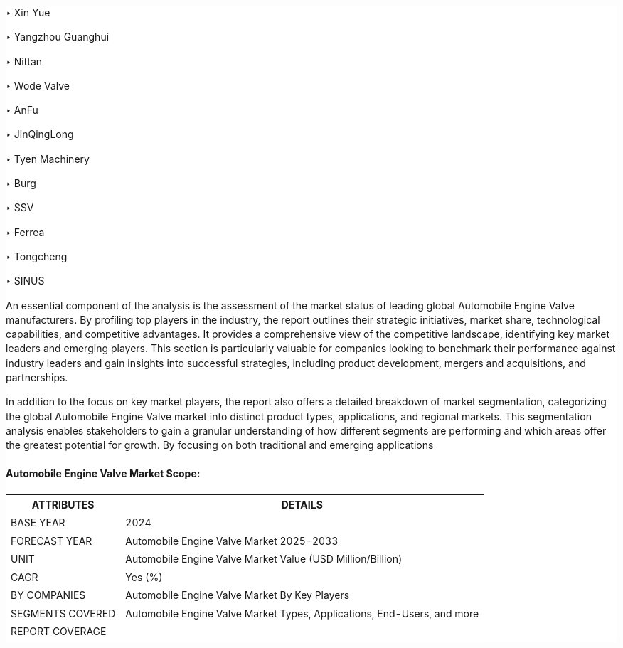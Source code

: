 ‣ Xin Yue

‣ Yangzhou Guanghui

‣ Nittan

‣ Wode Valve

‣ AnFu

‣ JinQingLong

‣ Tyen Machinery

‣ Burg

‣ SSV

‣ Ferrea

‣ Tongcheng

‣ SINUS

An essential component of the analysis is the assessment of the market status of leading global Automobile Engine Valve manufacturers. By profiling top players in the industry, the report outlines their strategic initiatives, market share, technological capabilities, and competitive advantages. It provides a comprehensive view of the competitive landscape, identifying key market leaders and emerging players. This section is particularly valuable for companies looking to benchmark their performance against industry leaders and gain insights into successful strategies, including product development, mergers and acquisitions, and partnerships.

In addition to the focus on key market players, the report also offers a detailed breakdown of market segmentation, categorizing the global Automobile Engine Valve market into distinct product types, applications, and regional markets. This segmentation analysis enables stakeholders to gain a granular understanding of how different segments are performing and which areas offer the greatest potential for growth. By focusing on both traditional and emerging applications

<h4>Automobile Engine Valve Market Scope:</h4>
<table>
<tr>
<th>ATTRIBUTES</th>
<th>DETAILS</th>
</tr>
<tr>
<td>BASE YEAR</td>
<td>2024</td>
</tr>
<tr>
<td>FORECAST YEAR</td>
<td>Automobile Engine Valve Market 2025-2033</td>
</tr>
<tr>
<td>UNIT</td>
<td>Automobile Engine Valve Market Value (USD Million/Billion)</td>
<tr>
<td>CAGR</td>
<td>Yes (%)</td>
</tr>
</tr>
<tr>
<td>BY COMPANIES</td>
<td>Automobile Engine Valve Market By Key Players</td>
</tr>
<tr>
<td>SEGMENTS COVERED</td>
<td>Automobile Engine Valve Market Types, Applications, End-Users, and more</td>
</tr>
<tr>
<td>REPORT COVERAGE</td>